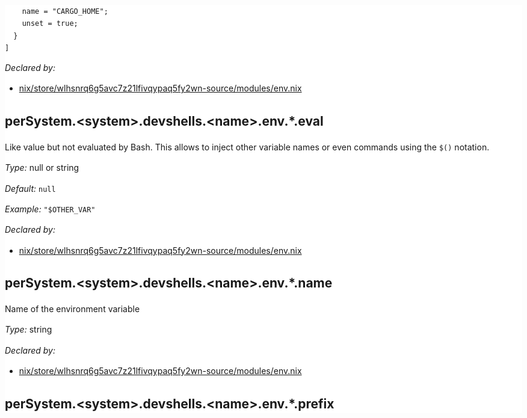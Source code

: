 ```
    name = "CARGO_HOME";
    unset = true;
  }
]

```

*Declared by:*
 - [nix/store/wlhsnrq6g5avc7z21lfivqypaq5fy2wn-source/modules/env\.nix](/nix/store/wlhsnrq6g5avc7z21lfivqypaq5fy2wn-source/modules/env.nix)



## perSystem\.\<system>\.devshells\.\<name>\.env\.\*\.eval



Like value but not evaluated by Bash\. This allows to inject other
variable names or even commands using the ` $() ` notation\.



*Type:*
null or string



*Default:*
` null `



*Example:*
` "$OTHER_VAR" `

*Declared by:*
 - [nix/store/wlhsnrq6g5avc7z21lfivqypaq5fy2wn-source/modules/env\.nix](/nix/store/wlhsnrq6g5avc7z21lfivqypaq5fy2wn-source/modules/env.nix)



## perSystem\.\<system>\.devshells\.\<name>\.env\.\*\.name



Name of the environment variable



*Type:*
string

*Declared by:*
 - [nix/store/wlhsnrq6g5avc7z21lfivqypaq5fy2wn-source/modules/env\.nix](/nix/store/wlhsnrq6g5avc7z21lfivqypaq5fy2wn-source/modules/env.nix)



## perSystem\.\<system>\.devshells\.\<name>\.env\.\*\.prefix
